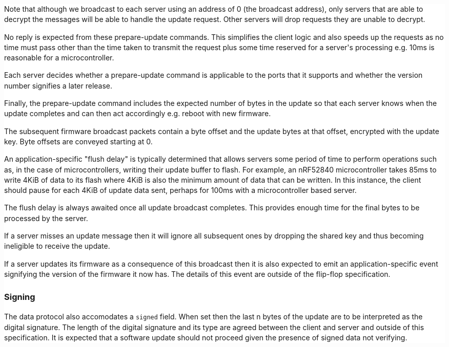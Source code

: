 Note that although we broadcast to each server using an address of 0 (the broadcast address), only servers that are able to decrypt
the messages will be able to handle the update request. Other servers will drop requests they are unable to decrypt.

No reply is expected from these prepare-update commands. This simplifies the client logic and also speeds up the requests as no time
must pass other than the time taken to transmit the request plus some time reserved for a server's processing e.g. 10ms is reasonable
for a microcontroller.

Each server decides whether a prepare-update command is applicable to the ports that it supports and whether the version number
signifies a later release.

Finally, the prepare-update command includes the expected number of bytes in the update so that each server knows when the update
completes and can then act accordingly e.g. reboot with new firmware.

The subsequent firmware broadcast packets contain a byte offset and the update bytes at that offset, encrypted with the update key.
Byte offsets are conveyed starting at 0.

An application-specific "flush delay" is typically determined that allows servers some period of time to perform operations such
as, in the case of microcontrollers, writing their update buffer to flash. For example, an nRF52840 microcontroller takes 85ms to
write 4KiB of data to its flash where 4KiB is also the minimum amount of data that can be written. In this instance, the client
should pause for each 4KiB of update data sent, perhaps for 100ms with a microcontroller based server.

The flush delay is always awaited once all update broadcast completes. This provides enough time for the final bytes to be processed
by the server.

If a server misses an update message then it will ignore all subsequent ones by dropping the shared key and thus becoming ineligible
to receive the update.

If a server updates its firmware as a consequence of this broadcast then it is also expected to emit an application-specific
event signifying the version of the firmware it now has. The details of this event are outside of the flip-flop
specification.

### Signing

The data protocol also accomodates a `signed` field. When set then the last n bytes of the update are to be interpreted as the
digital signature. The length of the digital signature and its type are agreed between the client and server and outside of this 
specification. It is expected that a software update should not proceed given the presence of signed data not verifying.
